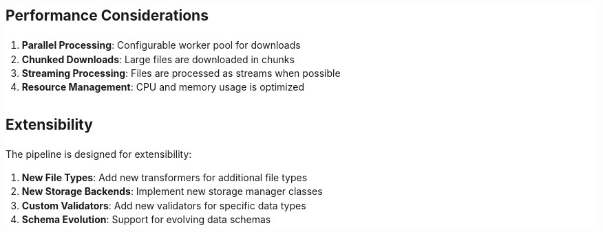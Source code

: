 ## Performance Considerations

1. **Parallel Processing**: Configurable worker pool for downloads
2. **Chunked Downloads**: Large files are downloaded in chunks
3. **Streaming Processing**: Files are processed as streams when possible
4. **Resource Management**: CPU and memory usage is optimized

## Extensibility

The pipeline is designed for extensibility:

1. **New File Types**: Add new transformers for additional file types
2. **New Storage Backends**: Implement new storage manager classes
3. **Custom Validators**: Add new validators for specific data types
4. **Schema Evolution**: Support for evolving data schemas 